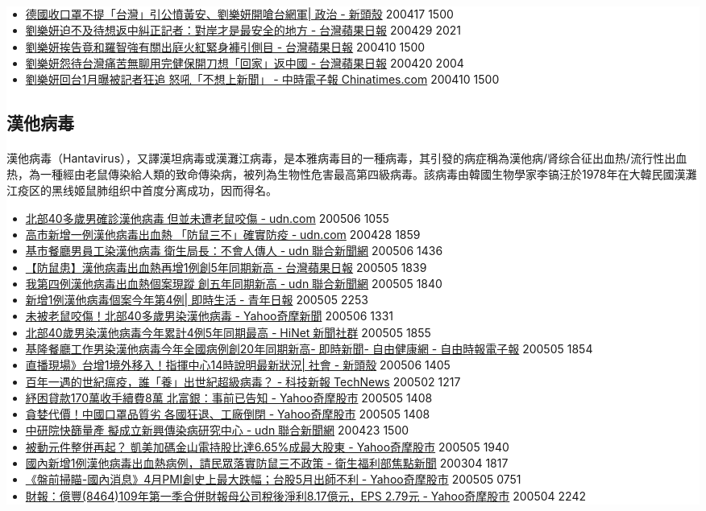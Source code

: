 - [德國收口罩不提「台灣」引公憤黃安、劉樂妍開嗆台網軍| 政治 - 新頭殼](https://newtalk.tw/news/view/2020-04-17/392849 "德國收口罩不提「台灣」引公憤黃安、劉樂妍開嗆台網軍| 政治 - 新頭殼") 200417 1500
- [劉樂妍迫不及待想返中糾正記者：對岸才是最安全的地方 - 台灣蘋果日報](https://tw.appledaily.com/local/20200429/CMSPZY2T5QGR3KUP6FZNP5YYPM/ "劉樂妍迫不及待想返中糾正記者：對岸才是最安全的地方 - 台灣蘋果日報") 200429 2021
- [劉樂妍挨告竟和羅智強有關出庭火紅緊身褲引側目 - 台灣蘋果日報](https://tw.appledaily.com/local/20200410/IEYAYVZTYW43ZUIXOPXJVZVY5U/ "劉樂妍挨告竟和羅智強有關出庭火紅緊身褲引側目 - 台灣蘋果日報") 200410 1500
- [劉樂妍怨待台灣痛苦無聊用完健保開刀想「回家」返中國 - 台灣蘋果日報](https://tw.appledaily.com/entertainment/20200420/3IPCMEAXECTU3UDSQ32UOUVBTU/ "劉樂妍怨待台灣痛苦無聊用完健保開刀想「回家」返中國 - 台灣蘋果日報") 200420 2004
- [劉樂妍回台1月曝被記者狂追 怒吼「不想上新聞」 - 中時電子報 Chinatimes.com](https://www.chinatimes.com/realtimenews/20200410002568-260404 "劉樂妍回台1月曝被記者狂追 怒吼「不想上新聞」 - 中時電子報 Chinatimes.com") 200410 1500

## 漢他病毒

漢他病毒（Hantavirus），又譯漢坦病毒或漢灘江病毒，是本雅病毒目的一種病毒，其引發的病症稱為漢他病/肾综合征出血热/流行性出血热，為一種經由老鼠傳染給人類的致命傳染病，被列為生物性危害最高第四級病毒。該病毒由韓國生物學家李镐汪於1978年在大韓民國漢灘江疫区的黑线姬鼠肺组织中首度分离成功，因而得名。
- [北部40多歲男確診漢他病毒 但並未遭老鼠咬傷 - udn.com](https://udn.com/news/story/7323/4542798 "北部40多歲男確診漢他病毒 但並未遭老鼠咬傷 - udn.com") 200506 1055
- [高市新增一例漢他病毒出血熱 「防鼠三不」確實防疫 - udn.com](https://udn.com/news/story/7327/4525257 "高市新增一例漢他病毒出血熱 「防鼠三不」確實防疫 - udn.com") 200428 1859
- [基市餐廳男員工染漢他病毒 衛生局長：不會人傳人 - udn 聯合新聞網](https://udn.com/news/story/7266/4543784?from=udn-catebreaknews_ch2 "基市餐廳男員工染漢他病毒 衛生局長：不會人傳人 - udn 聯合新聞網") 200506 1436
- [【防鼠患】漢他病毒出血熱再增1例創5年同期新高 - 台灣蘋果日報](https://tw.appledaily.com/life/20200505/QS3XJDYLETFJYDJNHKZHCJ6KSU/ "【防鼠患】漢他病毒出血熱再增1例創5年同期新高 - 台灣蘋果日報") 200505 1839
- [我第四例漢他病毒出血熱個案現蹤 創五年同期新高 - udn 聯合新聞網](https://udn.com/news/story/7266/4541735?from=udn-catebreaknews_ch2 "我第四例漢他病毒出血熱個案現蹤 創五年同期新高 - udn 聯合新聞網") 200505 1840
- [新增1例漢他病毒個案今年第4例| 即時生活 - 青年日報](https://www.ydn.com.tw/News/382065 "新增1例漢他病毒個案今年第4例| 即時生活 - 青年日報") 200505 2253
- [未被老鼠咬傷！北部40多歲男染漢他病毒 - Yahoo奇摩新聞](https://tw.tv.yahoo.com/life-news/%E6%9C%AA%E8%A2%AB%E8%80%81%E9%BC%A0%E5%92%AC%E5%82%B7-%E5%8C%97%E9%83%A840%E5%A4%9A%E6%AD%B2%E7%94%B7%E6%9F%93%E6%BC%A2%E4%BB%96%E7%97%85%E6%AF%92-044739357.html "未被老鼠咬傷！北部40多歲男染漢他病毒 - Yahoo奇摩新聞") 200506 1331
- [北部40歲男染漢他病毒今年累計4例5年同期最高 - HiNet 新聞社群](http://times.hinet.net/news/22889535 "北部40歲男染漢他病毒今年累計4例5年同期最高 - HiNet 新聞社群") 200505 1855
- [基隆餐廳工作男染漢他病毒今年全國病例創20年同期新高- 即時新聞- 自由健康網 - 自由時報電子報](https://news.ltn.com.tw/news/health/breakingnews/3155933 "基隆餐廳工作男染漢他病毒今年全國病例創20年同期新高- 即時新聞- 自由健康網 - 自由時報電子報") 200505 1854
- [直播現場》台增1境外移入！指揮中心14時說明最新狀況| 社會 - 新頭殼](https://newtalk.tw/news/view/2020-05-06/402428 "直播現場》台增1境外移入！指揮中心14時說明最新狀況| 社會 - 新頭殼") 200506 1405
- [百年一遇的世紀瘟疫，誰「養」出世紀超級病毒？ - 科技新報 TechNews](https://technews.tw/2020/05/02/who-made-the-covid-19/ "百年一遇的世紀瘟疫，誰「養」出世紀超級病毒？ - 科技新報 TechNews") 200502 1217
- [紓困貸款170萬收手續費8萬 北富銀：事前已告知 - Yahoo奇摩股市](https://tw.stock.yahoo.com/video/%E7%B4%93%E5%9B%B0%E8%B2%B8%E6%AC%BE170%E8%90%AC%E6%94%B6%E6%89%8B%E7%BA%8C%E8%B2%BB8%E8%90%AC-%E5%8C%97%E5%AF%8C%E9%8A%80-%E4%BA%8B%E5%89%8D%E5%B7%B2%E5%91%8A%E7%9F%A5-055624739.html "紓困貸款170萬收手續費8萬 北富銀：事前已告知 - Yahoo奇摩股市") 200505 1408
- [貪婪代價！中國口罩品質劣 各國狂退、工廠倒閉 - Yahoo奇摩股市](https://tw.stock.yahoo.com/video/%E8%B2%AA%E5%A9%AA%E4%BB%A3%E5%83%B9-%E4%B8%AD%E5%9C%8B%E5%8F%A3%E7%BD%A9%E5%93%81%E8%B3%AA%E5%8A%A3-%E5%90%84%E5%9C%8B%E7%8B%82%E9%80%80-%E5%B7%A5%E5%BB%A0%E5%80%92%E9%96%89-055120939.html "貪婪代價！中國口罩品質劣 各國狂退、工廠倒閉 - Yahoo奇摩股市") 200505 1408
- [中研院快篩量產 擬成立新興傳染病研究中心 - udn 聯合新聞網](https://udn.com/news/story/7266/4513214 "中研院快篩量產 擬成立新興傳染病研究中心 - udn 聯合新聞網") 200423 1500
- [被動元件整併再起？ 凱美加碼金山電持股比達6.65%成最大股東 - Yahoo奇摩股市](https://tw.stock.yahoo.com/news/%E8%A2%AB%E5%8B%95%E5%85%83%E4%BB%B6%E6%95%B4%E4%BD%B5%E5%86%8D%E8%B5%B7-%E5%87%B1%E7%BE%8E%E5%8A%A0%E7%A2%BC%E9%87%91%E5%B1%B1%E9%9B%BB%E6%8C%81%E8%82%A1%E6%AF%94%E9%81%946-65-%E6%88%90%E6%9C%80%E5%A4%A7%E8%82%A1%E6%9D%B1-114032810.html "被動元件整併再起？ 凱美加碼金山電持股比達6.65%成最大股東 - Yahoo奇摩股市") 200505 1940
- [國內新增1例漢他病毒出血熱病例，請民眾落實防鼠三不政策 - 衛生福利部焦點新聞](https://www.mohw.gov.tw/cp-16-51824-1.html "國內新增1例漢他病毒出血熱病例，請民眾落實防鼠三不政策 - 衛生福利部焦點新聞") 200304 1817
- [《盤前掃瞄-國內消息》4月PMI創史上最大跌幅；台股5月出師不利 - Yahoo奇摩股市](https://tw.stock.yahoo.com/news/%E7%9B%A4%E5%89%8D%E6%8E%83%E7%9E%84-%E5%9C%8B%E5%85%A7%E6%B6%88%E6%81%AF-4%E6%9C%88pmi%E5%89%B5%E5%8F%B2%E4%B8%8A%E6%9C%80%E5%A4%A7%E8%B7%8C%E5%B9%85-%E5%8F%B0%E8%82%A15%E6%9C%88%E5%87%BA%E5%B8%AB%E4%B8%8D%E5%88%A9-235108371.html "《盤前掃瞄-國內消息》4月PMI創史上最大跌幅；台股5月出師不利 - Yahoo奇摩股市") 200505 0751
- [財報：億豐(8464)109年第一季合併財報母公司稅後淨利8.17億元，EPS 2.79元 - Yahoo奇摩股市](https://tw.stock.yahoo.com/news/%E8%B2%A1%E5%A0%B1-%E5%84%84%E8%B1%90-8464-109%E5%B9%B4%E7%AC%AC-%E5%AD%A3%E5%90%88%E4%BD%B5%E8%B2%A1%E5%A0%B1%E6%AF%8D%E5%85%AC%E5%8F%B8%E7%A8%85%E5%BE%8C%E6%B7%A8%E5%88%A98-054258440.html "財報：億豐(8464)109年第一季合併財報母公司稅後淨利8.17億元，EPS 2.79元 - Yahoo奇摩股市") 200504 2242